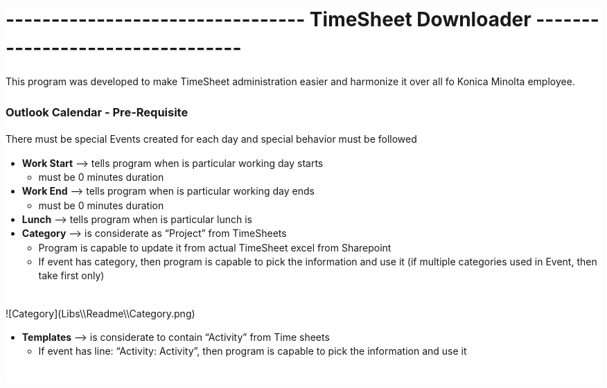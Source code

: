 # --------------------------------- TimeSheet Downloader ---------------------------------
This program was developed to make TimeSheet administration easier and harmonize it over all fo Konica Minolta employee.


### Outlook Calendar - Pre-Requisite
There must be special Events created for each day and special behavior must be followed

- **Work Start** --> tells program when is particular working day starts
    - must be 0 minutes duration
- **Work End** --> tells program when is particular working day ends
    - must be 0 minutes duration
- **Lunch** --> tells program when is particular lunch is
- **Category** --> is considerate as “Project” from TimeSheets
    - Program is capable to update it from actual TimeSheet excel from Sharepoint
    - If event has category, then program is capable to pick the information and use it (if multiple categories used in Event, then take first only)
<br>
![Category](Libs\\Readme\\Category.png)

- **Templates** --> is considerate to contain “Activity” from Time sheets
    - If event has line: “Activity: Activity”, then program is capable to pick the information and use it
<br>